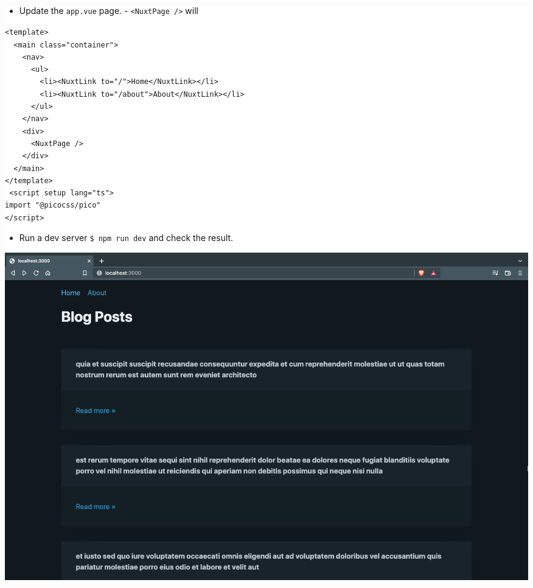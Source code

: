 - Update the `app.vue` page.
		- `<NuxtPage />` will 

```vue
<template>
  <main class="container">
    <nav>
      <ul>
        <li><NuxtLink to="/">Home</NuxtLink></li>
        <li><NuxtLink to="/about">About</NuxtLink></li>
      </ul>
    </nav>
    <div>
      <NuxtPage />
    </div>
  </main>
</template>
 <script setup lang="ts">
import "@picocss/pico"
</script>
```

- Run a dev server `$ npm run dev` and check the result.

![Posts/Landing page with a list of posts and a link to each](/assets/i/nuxt-nation-2022/nuxt-blog-posts.png)
